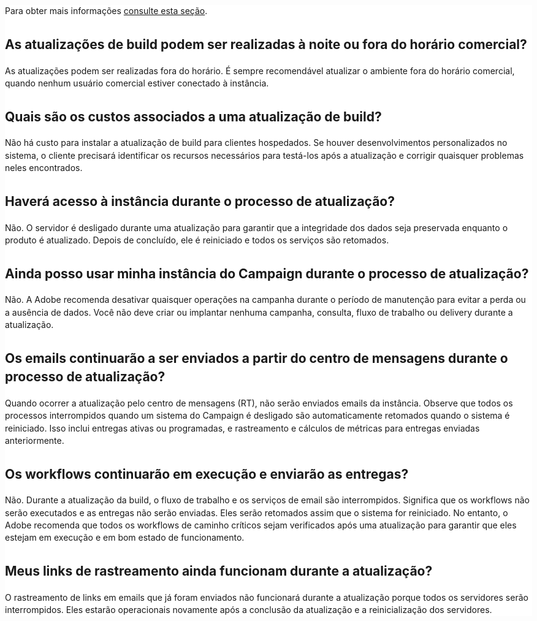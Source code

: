 Para obter mais informações [consulte esta seção](../../production/using/build-upgrade.md).

## As atualizações de build podem ser realizadas à noite ou fora do horário comercial?

As atualizações podem ser realizadas fora do horário. É sempre recomendável atualizar o ambiente fora do horário comercial, quando nenhum usuário comercial estiver conectado à instância.

## Quais são os custos associados a uma atualização de build?

Não há custo para instalar a atualização de build para clientes hospedados. Se houver desenvolvimentos personalizados no sistema, o cliente precisará identificar os recursos necessários para testá-los após a atualização e corrigir quaisquer problemas neles encontrados.

## Haverá acesso à instância durante o processo de atualização?

Não. O servidor é desligado durante uma atualização para garantir que a integridade dos dados seja preservada enquanto o produto é atualizado. Depois de concluído, ele é reiniciado e todos os serviços são retomados.

## Ainda posso usar minha instância do Campaign durante o processo de atualização?

Não. A Adobe recomenda desativar quaisquer operações na campanha durante o período de manutenção para evitar a perda ou a ausência de dados. Você não deve criar ou implantar nenhuma campanha, consulta, fluxo de trabalho ou delivery durante a atualização.

## Os emails continuarão a ser enviados a partir do centro de mensagens durante o processo de atualização?

Quando ocorrer a atualização pelo centro de mensagens (RT), não serão enviados emails da instância. Observe que todos os processos interrompidos quando um sistema do Campaign é desligado são automaticamente retomados quando o sistema é reiniciado. Isso inclui entregas ativas ou programadas, e rastreamento e cálculos de métricas para entregas enviadas anteriormente.

## Os workflows continuarão em execução e enviarão as entregas?

Não. Durante a atualização da build, o fluxo de trabalho e os serviços de email são interrompidos. Significa que os workflows não serão executados e as entregas não serão enviadas. Eles serão retomados assim que o sistema for reiniciado. No entanto, o Adobe recomenda que todos os workflows de caminho críticos sejam verificados após uma atualização para garantir que eles estejam em execução e em bom estado de funcionamento.

## Meus links de rastreamento ainda funcionam durante a atualização?

O rastreamento de links em emails que já foram enviados não funcionará durante a atualização porque todos os servidores serão interrompidos. Eles estarão operacionais novamente após a conclusão da atualização e a reinicialização dos servidores.
